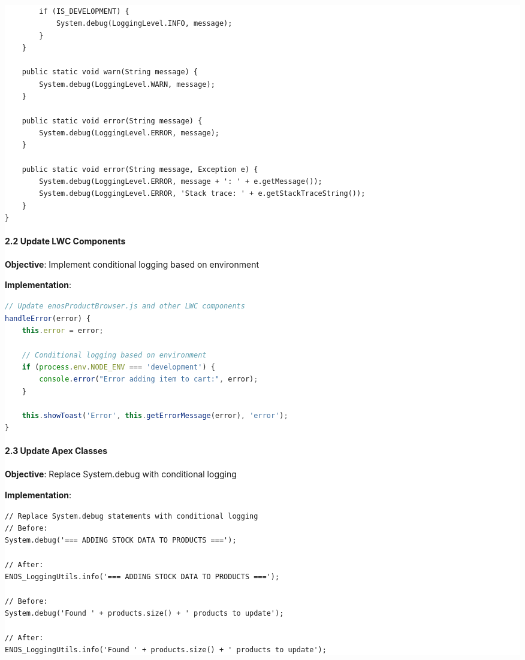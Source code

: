 ```apex
        if (IS_DEVELOPMENT) {
            System.debug(LoggingLevel.INFO, message);
        }
    }
    
    public static void warn(String message) {
        System.debug(LoggingLevel.WARN, message);
    }
    
    public static void error(String message) {
        System.debug(LoggingLevel.ERROR, message);
    }
    
    public static void error(String message, Exception e) {
        System.debug(LoggingLevel.ERROR, message + ': ' + e.getMessage());
        System.debug(LoggingLevel.ERROR, 'Stack trace: ' + e.getStackTraceString());
    }
}
```

#### **2.2 Update LWC Components**

**Objective**: Implement conditional logging based on environment

**Implementation**:
```javascript
// Update enosProductBrowser.js and other LWC components
handleError(error) {
    this.error = error;
    
    // Conditional logging based on environment
    if (process.env.NODE_ENV === 'development') {
        console.error("Error adding item to cart:", error);
    }
    
    this.showToast('Error', this.getErrorMessage(error), 'error');
}
```

#### **2.3 Update Apex Classes**

**Objective**: Replace System.debug with conditional logging

**Implementation**:
```apex
// Replace System.debug statements with conditional logging
// Before:
System.debug('=== ADDING STOCK DATA TO PRODUCTS ===');

// After:
ENOS_LoggingUtils.info('=== ADDING STOCK DATA TO PRODUCTS ===');

// Before:
System.debug('Found ' + products.size() + ' products to update');

// After:
ENOS_LoggingUtils.info('Found ' + products.size() + ' products to update');
```
